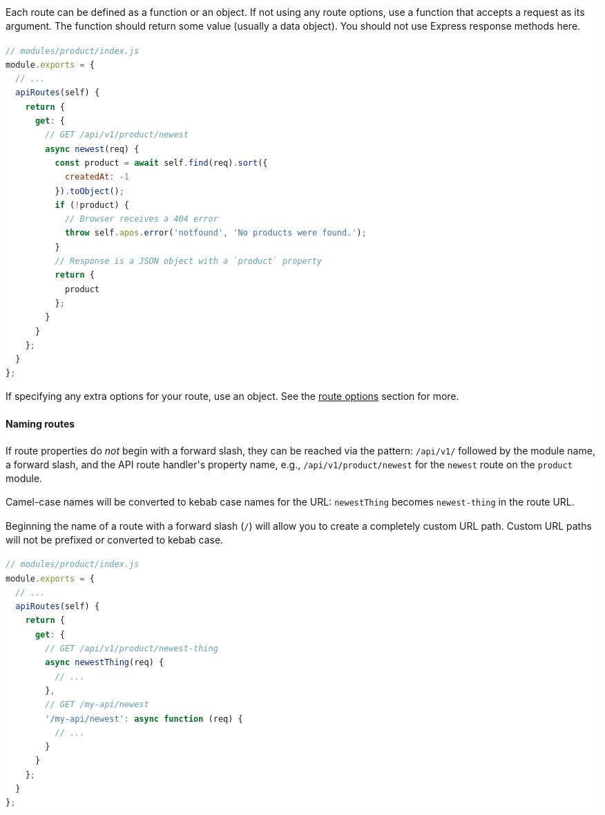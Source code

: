 Each route can be defined as a function or an object. If not using any route options, use a function that accepts a request as its argument. The function should return some value (usually a data object). You should not use Express response methods here.

```javascript
// modules/product/index.js
module.exports = {
  // ...
  apiRoutes(self) {
    return {
      get: {
        // GET /api/v1/product/newest
        async newest(req) {
          const product = await self.find(req).sort({
            createdAt: -1
          }).toObject();
          if (!product) {
            // Browser receives a 404 error
            throw self.apos.error('notfound', 'No products were found.');
          }
          // Response is a JSON object with a `product` property
          return {
            product
          };
        }
      }
    };
  }
};
```

If specifying any extra options for your route, use an object. See the [route options](#route-options) section for more.

#### Naming routes

If route properties do *not* begin with a forward slash, they can be reached via the pattern: `/api/v1/` followed by the module name, a forward slash, and the API route handler's property name, e.g., `/api/v1/product/newest` for the `newest` route on the `product` module.

Camel-case names will be converted to kebab case names for the URL: `newestThing` becomes `newest-thing` in the route URL.

Beginning the name of a route with a forward slash (`/`) will allow you to create a completely custom URL path. Custom URL paths will not be prefixed or converted to kebab case.

```javascript
// modules/product/index.js
module.exports = {
  // ...
  apiRoutes(self) {
    return {
      get: {
        // GET /api/v1/product/newest-thing
        async newestThing(req) {
          // ...
        },
        // GET /my-api/newest
        '/my-api/newest': async function (req) {
          // ...
        }
      }
    };
  }
};
```
